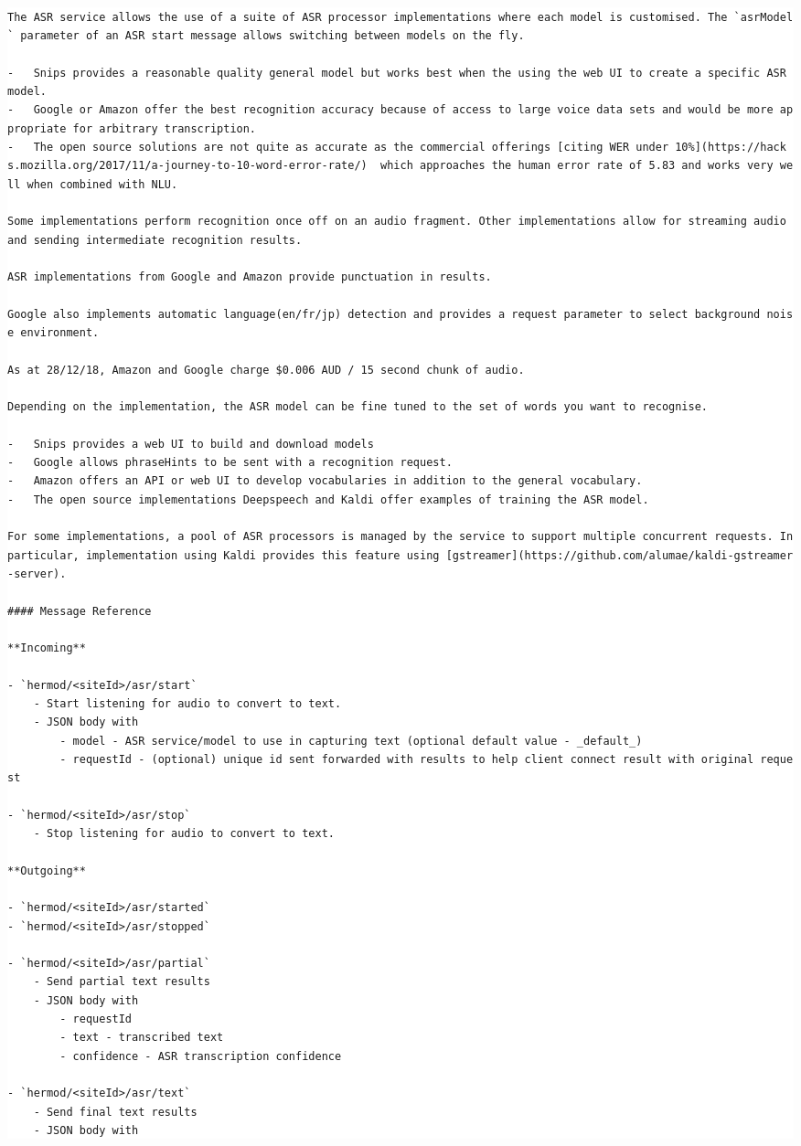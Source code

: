 ```
The ASR service allows the use of a suite of ASR processor implementations where each model is customised. The `asrModel` parameter of an ASR start message allows switching between models on the fly. 

-   Snips provides a reasonable quality general model but works best when the using the web UI to create a specific ASR model. 
-   Google or Amazon offer the best recognition accuracy because of access to large voice data sets and would be more appropriate for arbitrary transcription.
-   The open source solutions are not quite as accurate as the commercial offerings [citing WER under 10%](https://hacks.mozilla.org/2017/11/a-journey-to-10-word-error-rate/)  which approaches the human error rate of 5.83 and works very well when combined with NLU.

Some implementations perform recognition once off on an audio fragment. Other implementations allow for streaming audio and sending intermediate recognition results.

ASR implementations from Google and Amazon provide punctuation in results.

Google also implements automatic language(en/fr/jp) detection and provides a request parameter to select background noise environment.

As at 28/12/18, Amazon and Google charge $0.006 AUD / 15 second chunk of audio.

Depending on the implementation, the ASR model can be fine tuned to the set of words you want to recognise. 

-   Snips provides a web UI to build and download models
-   Google allows phraseHints to be sent with a recognition request.
-   Amazon offers an API or web UI to develop vocabularies in addition to the general vocabulary.
-   The open source implementations Deepspeech and Kaldi offer examples of training the ASR model.

For some implementations, a pool of ASR processors is managed by the service to support multiple concurrent requests. In particular, implementation using Kaldi provides this feature using [gstreamer](https://github.com/alumae/kaldi-gstreamer-server).

#### Message Reference

**Incoming**

- `hermod/<siteId>/asr/start`
    - Start listening for audio to convert to text.
    - JSON body with 
        - model - ASR service/model to use in capturing text (optional default value - _default_)
        - requestId - (optional) unique id sent forwarded with results to help client connect result with original request

- `hermod/<siteId>/asr/stop`
    - Stop listening for audio to convert to text.

**Outgoing**

- `hermod/<siteId>/asr/started`
- `hermod/<siteId>/asr/stopped`

- `hermod/<siteId>/asr/partial`
    - Send partial text results
    - JSON body with
        - requestId
        - text - transcribed text
        - confidence - ASR transcription confidence

- `hermod/<siteId>/asr/text`  
    - Send final text results
    - JSON body with 
```
